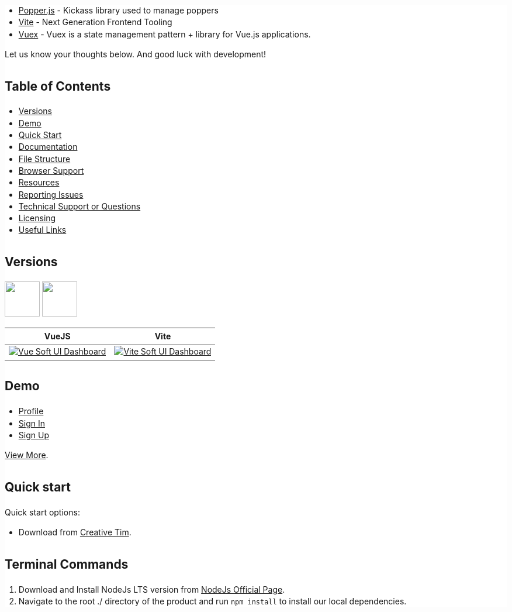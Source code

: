 - [Popper.js](https://popper.js.org/) - Kickass library used to manage poppers
- [Vite](https://vitejs.dev/) - Next Generation Frontend Tooling
- [Vuex](https://vuex.vuejs.org/) - Vuex is a state management pattern + library for Vue.js applications.

Let us know your thoughts below. And good luck with development!

## Table of Contents

- [Versions](#versions)
- [Demo](#demo)
- [Quick Start](#quick-start)
- [Documentation](#documentation)
- [File Structure](#file-structure)
- [Browser Support](#browser-support)
- [Resources](#resources)
- [Reporting Issues](#reporting-issues)
- [Technical Support or Questions](#technical-support-or-questions)
- [Licensing](#licensing)
- [Useful Links](#useful-links)

## Versions 

[<img src="https://raw.githubusercontent.com/creativetimofficial/public-assets/master/logos/vue-logo.jpg?raw=true" width="60" height="60" />](https://www.creative-tim.com/product/vue-soft-ui-dashboard?ref=readme-vitesud) 
[<img src="https://www.creative-tim.com/assets/icon-vite-f0eb8f14d3ba1b47beeb44734ff11f3c4bf84b9a731892f2fbc34fc0442a8421.jpg" width="60" height="60" />](https://www.creative-tim.com/product/vite-soft-ui-dashboard?ref=readme-vitesud)

| VueJS | Vite |
| ----- | ----- |
| [![Vue Soft UI Dashboard](https://s3.amazonaws.com/creativetim_bucket/products/591/thumb/vue-soft-ui-dashboard.jpg)](http://demos.creative-tim.com/vue-soft-ui-dashboard/?ref=readme-vitesud)| [![Vite Soft UI Dashboard](https://s3.amazonaws.com/creativetim_bucket/products/635/thumb/vite-soft-ui-dashboard.jpg)](http://demos.creative-tim.com/vite-soft-ui-dashboard/?ref=readme-vitesud)|

## Demo

- [Profile](https://demos.creative-tim.com/vite-soft-ui-dashboard/#/profile?ref=readme-vitesud)
- [Sign In](https://demos.creative-tim.com/vite-soft-ui-dashboard/#/sign-in?ref=readme-vitesud)
- [Sign Up](https://demos.creative-tim.com/vite-soft-ui-dashboard/#/sign-up?ref=readme-vitesud)

[View More](https://demos.creative-tim.com/vite-soft-ui-dashboard/#/dashboard?ref=readme-vitesud).

## Quick start

Quick start options:

- Download from [Creative Tim](https://www.creative-tim.com/product/vite-soft-ui-dashboard?ref=readme-vitesud).

## Terminal Commands

1. Download and Install NodeJs LTS version from [NodeJs Official Page](https://nodejs.org/en/download/).
2. Navigate to the root ./ directory of the product and run `npm install` to install our local dependencies.
